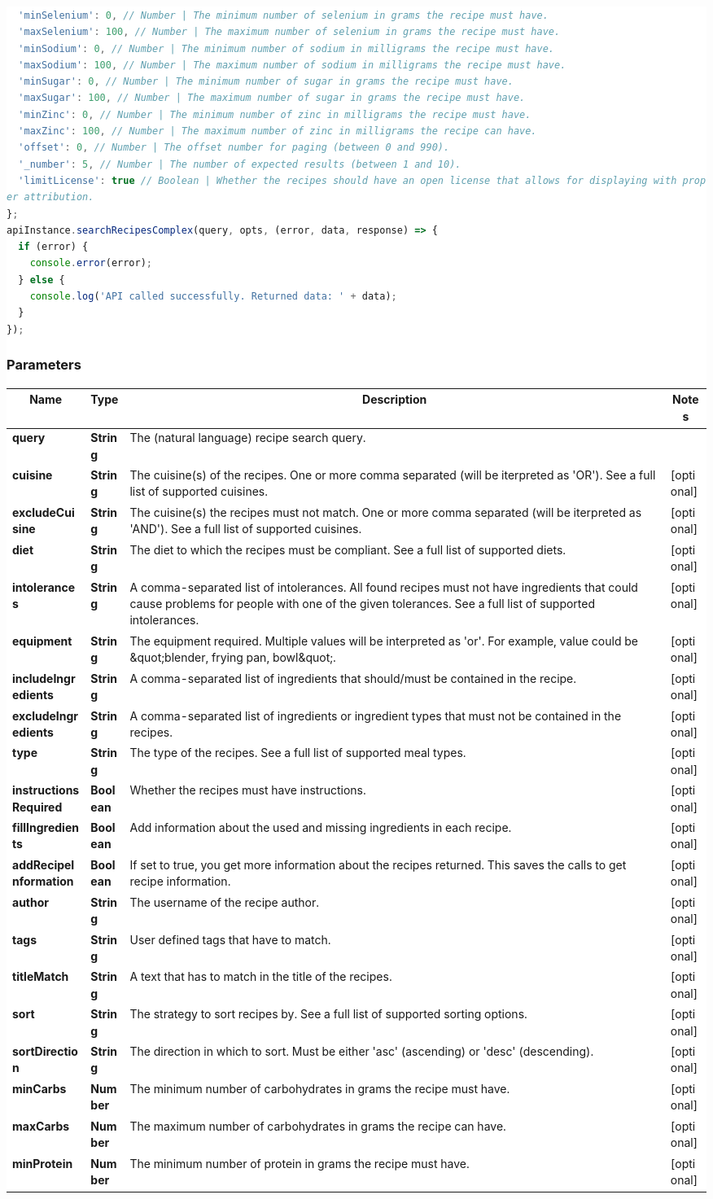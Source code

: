 ```javascript
  'minSelenium': 0, // Number | The minimum number of selenium in grams the recipe must have.
  'maxSelenium': 100, // Number | The maximum number of selenium in grams the recipe must have.
  'minSodium': 0, // Number | The minimum number of sodium in milligrams the recipe must have.
  'maxSodium': 100, // Number | The maximum number of sodium in milligrams the recipe must have.
  'minSugar': 0, // Number | The minimum number of sugar in grams the recipe must have.
  'maxSugar': 100, // Number | The maximum number of sugar in grams the recipe must have.
  'minZinc': 0, // Number | The minimum number of zinc in milligrams the recipe must have.
  'maxZinc': 100, // Number | The maximum number of zinc in milligrams the recipe can have.
  'offset': 0, // Number | The offset number for paging (between 0 and 990).
  '_number': 5, // Number | The number of expected results (between 1 and 10).
  'limitLicense': true // Boolean | Whether the recipes should have an open license that allows for displaying with proper attribution.
};
apiInstance.searchRecipesComplex(query, opts, (error, data, response) => {
  if (error) {
    console.error(error);
  } else {
    console.log('API called successfully. Returned data: ' + data);
  }
});
```

### Parameters


Name | Type | Description  | Notes
------------- | ------------- | ------------- | -------------
 **query** | **String**| The (natural language) recipe search query. | 
 **cuisine** | **String**| The cuisine(s) of the recipes. One or more comma separated (will be iterpreted as &#39;OR&#39;). See a full list of supported cuisines. | [optional] 
 **excludeCuisine** | **String**| The cuisine(s) the recipes must not match. One or more comma separated (will be iterpreted as &#39;AND&#39;). See a full list of supported cuisines. | [optional] 
 **diet** | **String**| The diet to which the recipes must be compliant. See a full list of supported diets. | [optional] 
 **intolerances** | **String**| A comma-separated list of intolerances. All found recipes must not have ingredients that could cause problems for people with one of the given tolerances. See a full list of supported intolerances. | [optional] 
 **equipment** | **String**| The equipment required. Multiple values will be interpreted as &#39;or&#39;. For example, value could be \&quot;blender, frying pan, bowl\&quot;. | [optional] 
 **includeIngredients** | **String**| A comma-separated list of ingredients that should/must be contained in the recipe. | [optional] 
 **excludeIngredients** | **String**| A comma-separated list of ingredients or ingredient types that must not be contained in the recipes. | [optional] 
 **type** | **String**| The type of the recipes. See a full list of supported meal types. | [optional] 
 **instructionsRequired** | **Boolean**| Whether the recipes must have instructions. | [optional] 
 **fillIngredients** | **Boolean**| Add information about the used and missing ingredients in each recipe. | [optional] 
 **addRecipeInformation** | **Boolean**| If set to true, you get more information about the recipes returned. This saves the calls to get recipe information. | [optional] 
 **author** | **String**| The username of the recipe author. | [optional] 
 **tags** | **String**| User defined tags that have to match. | [optional] 
 **titleMatch** | **String**| A text that has to match in the title of the recipes. | [optional] 
 **sort** | **String**| The strategy to sort recipes by. See a full list of supported sorting options. | [optional] 
 **sortDirection** | **String**| The direction in which to sort. Must be either &#39;asc&#39; (ascending) or &#39;desc&#39; (descending). | [optional] 
 **minCarbs** | **Number**| The minimum number of carbohydrates in grams the recipe must have. | [optional] 
 **maxCarbs** | **Number**| The maximum number of carbohydrates in grams the recipe can have. | [optional] 
 **minProtein** | **Number**| The minimum number of protein in grams the recipe must have. | [optional] 
